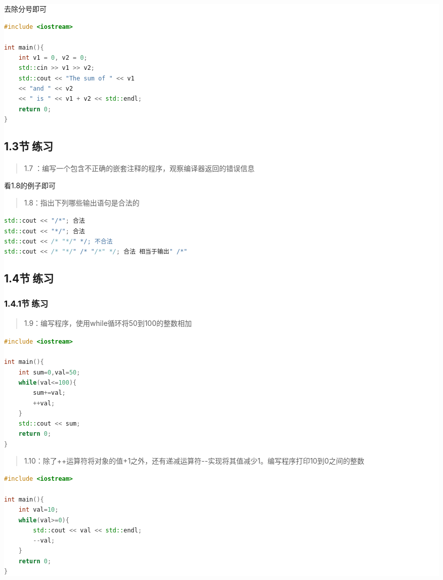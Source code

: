 去除分号即可

```c++
#include <iostream>
 
int main(){
    int v1 = 0, v2 = 0;
    std::cin >> v1 >> v2;
    std::cout << "The sum of " << v1
    << "and " << v2
    << " is " << v1 + v2 << std::endl;
    return 0;
}                                             
```

## 1.3节 练习

> 1.7 ：编写一个包含不正确的嵌套注释的程序，观察编译器返回的错误信息 

看1.8的例子即可

> 1.8：指出下列哪些输出语句是合法的

```c++
std::cout << "/*"; 合法
std::cout << "*/"; 合法
std::cout << /* "*/" */; 不合法
std::cout << /* "*/" /* "/*" */; 合法 相当于输出" /*"
```

## 1.4节 练习

### 1.4.1节 练习

> 1.9：编写程序，使用while循环将50到100的整数相加

```c++
#include <iostream>

int main(){
    int sum=0,val=50;
    while(val<=100){
        sum+=val;
        ++val;
    }
    std::cout << sum;
    return 0;
}
```



> 1.10：除了++运算符将对象的值+1之外，还有递减运算符--实现将其值减少1。编写程序打印10到0之间的整数

```c++
#include <iostream>

int main(){
    int val=10;
    while(val>=0){
        std::cout << val << std::endl;
        --val;
    }
    return 0;
}
```

